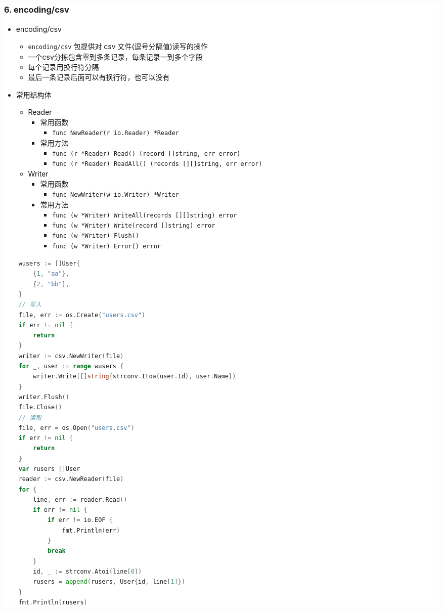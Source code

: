 ### 6. encoding/csv
- encoding/csv
	- `encoding/csv` 包提供对 csv 文件(逗号分隔值)读写的操作
	- 一个csv分拣包含零到多条记录，每条记录一到多个字段
	- 每个记录用换行符分隔
	- 最后一条记录后面可以有换行符，也可以没有

- 常用结构体
	- Reader
		- 常用函数
			- `func NewReader(r io.Reader) *Reader`
		- 常用方法
			- `func (r *Reader) Read() (record []string, err error)`
			- `func (r *Reader) ReadAll() (records [][]string, err error)`
	- Writer
		- 常用函数
			- `func NewWriter(w io.Writer) *Writer`
		- 常用方法
			- `func (w *Writer) WriteAll(records [][]string) error`
			- `func (w *Writer) Write(record []string) error`
			- `func (w *Writer) Flush()`
			- `func (w *Writer) Error() error`
```go
	wusers := []User{
		{1, "aa"},
		{2, "bb"},
	}
	// 写入
	file, err := os.Create("users.csv")
	if err != nil {
		return
	}
	writer := csv.NewWriter(file)
	for _, user := range wusers {
		writer.Write([]string{strconv.Itoa(user.Id), user.Name})
	}
	writer.Flush()
	file.Close()
	// 读取
	file, err = os.Open("users.csv")
	if err != nil {
		return
	}
	var rusers []User
	reader := csv.NewReader(file)
	for {
		line, err := reader.Read()
		if err != nil {
			if err != io.EOF {
				fmt.Println(err)
			}
			break
		}
		id, _ := strconv.Atoi(line[0])
		rusers = append(rusers, User{id, line[1]})
	}
	fmt.Println(rusers)
```
